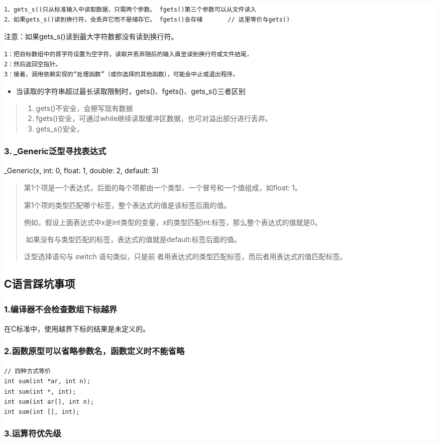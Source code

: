 ```txt
1、gets_s()只从标准输入中读取数据，只需两个参数。 fgets()第三个参数可以从文件读入
2、如果gets_s()读到换行符，会丢弃它而不是储存它。 fgets()会存储       // 这里等价与gets()
```

注意：如果gets_s()读到最大字符数都没有读到换行符。

```
1：把目标数组中的首字符设置为空字符，读取并丢弃随后的输入直至读到换行符或文件结尾，
2：然后返回空指针。
3：接着，调用依赖实现的“处理函数”（或你选择的其他函数），可能会中止或退出程序。
```



- 当读取的字符串超过最长读取限制时，gets()、fgets()、gets_s()三者区别

> 1. gets()不安全，会擦写现有数据
> 2. fgets()安全，可通过while继续读取缓冲区数据，也可对溢出部分进行丢弃。
> 3. gets_s()安全，



### 3. _Generic泛型寻找表达式

_Generic(x, int: 0, float: 1, double: 2, default: 3)

> 第1个项是一个表达式，后面的每个项都由一个类型、一个冒号和一个值组成，如float: 1。
>
> 第1个项的类型匹配哪个标签，整个表达式的值是该标签后面的值。
>
> ​	例如，假设上面表达式中x是int类型的变量，x的类型匹配int:标签，那么整个表达式的值就是0。
>
> ​	如果没有与类型匹配的标签，表达式的值就是default:标签后面的值。
>
> 泛型选择语句与 switch 语句类似，只是前 者用表达式的类型匹配标签，而后者用表达式的值匹配标签。



## C语言踩坑事项

### 1.编译器不会检查数组下标越界

在C标准中，使用越界下标的结果是未定义的。

### 2.函数原型可以省略参数名，函数定义时不能省略

```
// 四种方式等价
int sum(int *ar, int n);
int sum(int *, int);
int sum(int ar[], int n);
int sum(int [], int);
```

### 3.运算符优先级
